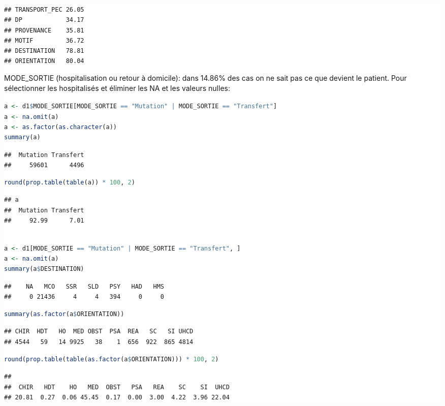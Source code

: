 ```
## TRANSPORT_PEC 26.05
## DP            34.17
## PROVENANCE    35.81
## MOTIF         36.72
## DESTINATION   78.81
## ORIENTATION   80.04
```

MODE_SORTIE (hospitalisation ou retour à domicile): dans 14.86% des cas on ne sait pas ce que devient le patient. Pour sélectionner les hospitalisés et éliminer les NA et les valeurs nulles:

```r
a <- d1$MODE_SORTIE[MODE_SORTIE == "Mutation" | MODE_SORTIE == "Transfert"]
a <- na.omit(a)
a <- as.factor(as.character(a))
summary(a)
```

```
##  Mutation Transfert 
##     59601      4496
```

```r
round(prop.table(table(a)) * 100, 2)
```

```
## a
##  Mutation Transfert 
##     92.99      7.01
```

```r

a <- d1[MODE_SORTIE == "Mutation" | MODE_SORTIE == "Transfert", ]
a <- na.omit(a)
summary(a$DESTINATION)
```

```
##    NA   MCO   SSR   SLD   PSY   HAD   HMS 
##     0 21436     4     4   394     0     0
```

```r
summary(as.factor(a$ORIENTATION))
```

```
## CHIR  HDT   HO  MED OBST  PSA  REA   SC   SI UHCD 
## 4544   59   14 9925   38    1  656  922  865 4814
```

```r
round(prop.table(table(as.factor(a$ORIENTATION))) * 100, 2)
```

```
## 
##  CHIR   HDT    HO   MED  OBST   PSA   REA    SC    SI  UHCD 
## 20.81  0.27  0.06 45.45  0.17  0.00  3.00  4.22  3.96 22.04
```
